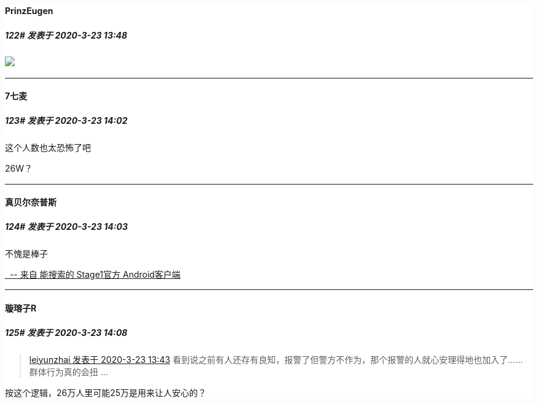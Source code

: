 ####  PrinzEugen  
##### 122#       发表于 2020-3-23 13:48



<img src="https://static.saraba1st.com/image/smiley/face2017/163.png" referrerpolicy="no-referrer">







-----

####  7七麦  
##### 123#       发表于 2020-3-23 14:02




这个人数也太恐怖了吧

26W？







-----

####  真贝尔奈普斯  
##### 124#       发表于 2020-3-23 14:03




不愧是棒子

[  -- 来自 能搜索的 Stage1官方 Android客户端](https://www.coolapk.com/apk/140634)







-----

####  璇瑢子R  
##### 125#       发表于 2020-3-23 14:08



<blockquote><a href="httphttps://bbs.saraba1st.com/2b/forum.php?mod=redirect&amp;goto=findpost&amp;pid=46844143&amp;ptid=1920318" target="_blank">leiyunzhai 发表于 2020-3-23 13:43</a>
看到说之前有人还存有良知，报警了但警方不作为，那个报警的人就心安理得地也加入了……
群体行为真的会扭 ...</blockquote>
按这个逻辑，26万人里可能25万是用来让人安心的？






